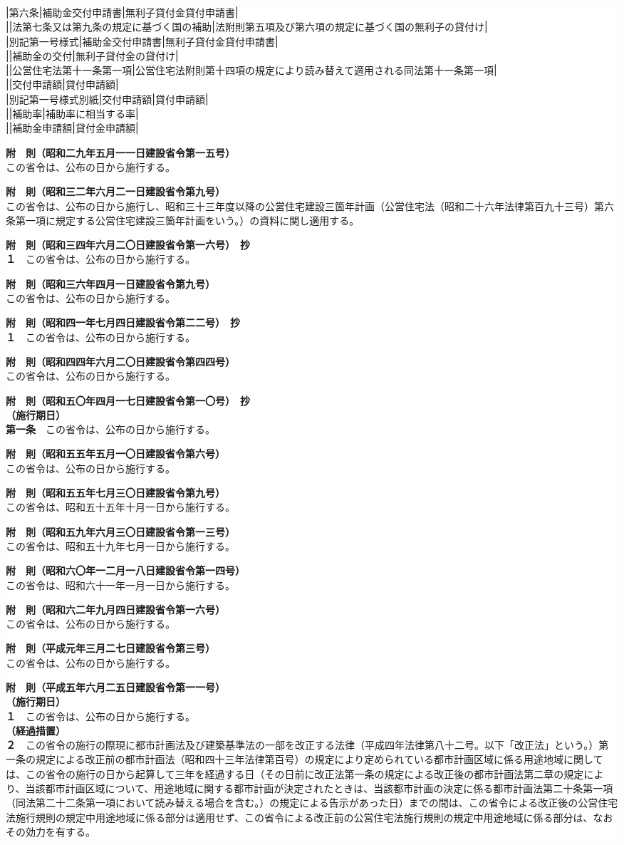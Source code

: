|第六条|補助金交付申請書|無利子貸付金貸付申請書|  
||法第七条又は第九条の規定に基づく国の補助|法附則第五項及び第六項の規定に基づく国の無利子の貸付け|  
|別記第一号様式|補助金交付申請書|無利子貸付金貸付申請書|  
||補助金の交付|無利子貸付金の貸付け|  
||公営住宅法第十一条第一項|公営住宅法附則第十四項の規定により読み替えて適用される同法第十一条第一項|  
||交付申請額|貸付申請額|  
|別記第一号様式別紙|交付申請額|貸付申請額|  
||補助率|補助率に相当する率|  
||補助金申請額|貸付金申請額|  
  
**附　則（昭和二九年五月一一日建設省令第一五号）**  
この省令は、公布の日から施行する。  
  
**附　則（昭和三二年六月二一日建設省令第九号）**  
この省令は、公布の日から施行し、昭和三十三年度以降の公営住宅建設三箇年計画（公営住宅法（昭和二十六年法律第百九十三号）第六条第一項に規定する公営住宅建設三箇年計画をいう。）の資料に関し適用する。  
  
**附　則（昭和三四年六月二〇日建設省令第一六号）　抄**  
**１**　この省令は、公布の日から施行する。  
  
**附　則（昭和三六年四月一日建設省令第九号）**  
この省令は、公布の日から施行する。  
  
**附　則（昭和四一年七月四日建設省令第二二号）　抄**  
**１**　この省令は、公布の日から施行する。  
  
**附　則（昭和四四年六月二〇日建設省令第四四号）**  
この省令は、公布の日から施行する。  
  
**附　則（昭和五〇年四月一七日建設省令第一〇号）　抄**  
**（施行期日）**  
**第一条**　この省令は、公布の日から施行する。  
  
**附　則（昭和五五年五月一〇日建設省令第六号）**  
この省令は、公布の日から施行する。  
  
**附　則（昭和五五年七月三〇日建設省令第九号）**  
この省令は、昭和五十五年十月一日から施行する。  
  
**附　則（昭和五九年六月三〇日建設省令第一三号）**  
この省令は、昭和五十九年七月一日から施行する。  
  
**附　則（昭和六〇年一二月一八日建設省令第一四号）**  
この省令は、昭和六十一年一月一日から施行する。  
  
**附　則（昭和六二年九月四日建設省令第一六号）**  
この省令は、公布の日から施行する。  
  
**附　則（平成元年三月二七日建設省令第三号）**  
この省令は、公布の日から施行する。  
  
**附　則（平成五年六月二五日建設省令第一一号）**  
**（施行期日）**  
**１**　この省令は、公布の日から施行する。  
**（経過措置）**  
**２**　この省令の施行の際現に都市計画法及び建築基準法の一部を改正する法律（平成四年法律第八十二号。以下「改正法」という。）第一条の規定による改正前の都市計画法（昭和四十三年法律第百号）の規定により定められている都市計画区域に係る用途地域に関しては、この省令の施行の日から起算して三年を経過する日（その日前に改正法第一条の規定による改正後の都市計画法第二章の規定により、当該都市計画区域について、用途地域に関する都市計画が決定されたときは、当該都市計画の決定に係る都市計画法第二十条第一項（同法第二十二条第一項において読み替える場合を含む。）の規定による告示があった日）までの間は、この省令による改正後の公営住宅法施行規則の規定中用途地域に係る部分は適用せず、この省令による改正前の公営住宅法施行規則の規定中用途地域に係る部分は、なおその効力を有する。  
  